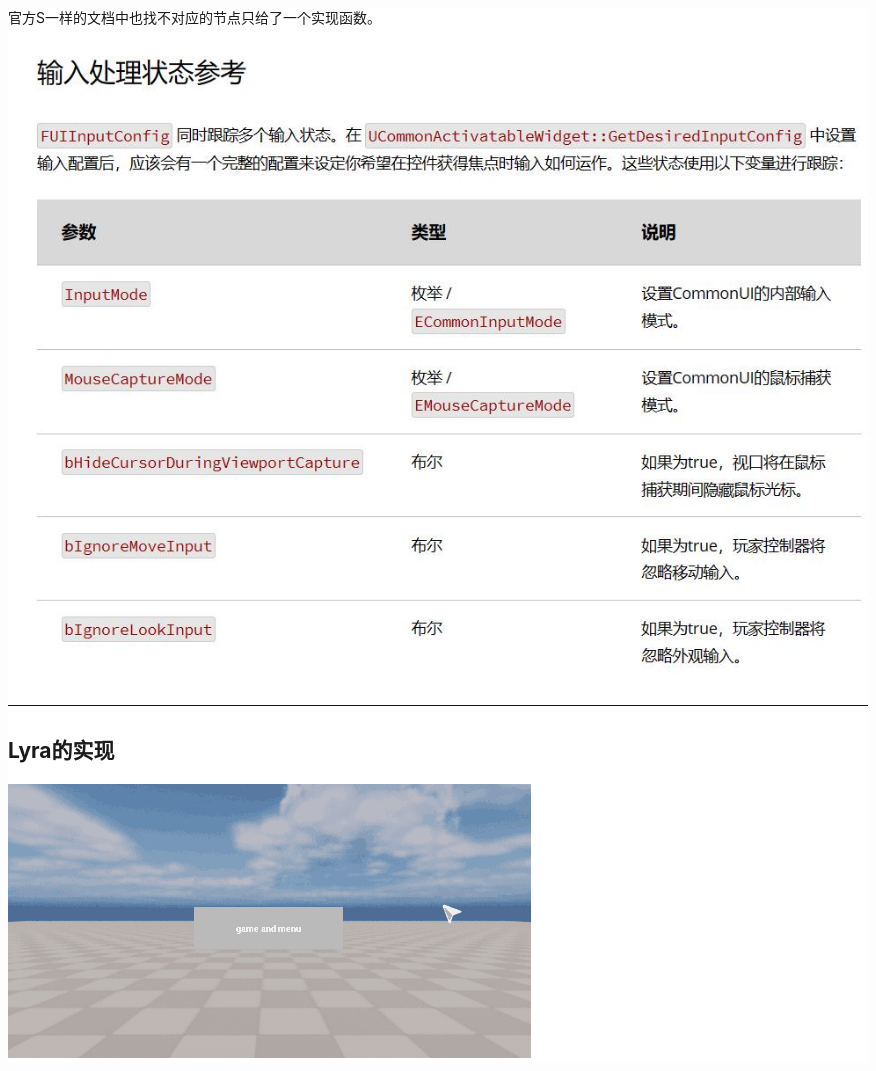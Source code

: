 <ChatMessage avatar="../../../assets/emoji/kclr.png" :avatarWidth="40">
官方S一样的文档中也找不对应的节点只给了一个实现函数。
</ChatMessage>

![截自官方文档](..%2F..%2Fassets%2Finputconfig.jpg)

<hr>

## Lyra的实现

![](..%2F..%2Fassets%2Fgameandmenu.gif)
